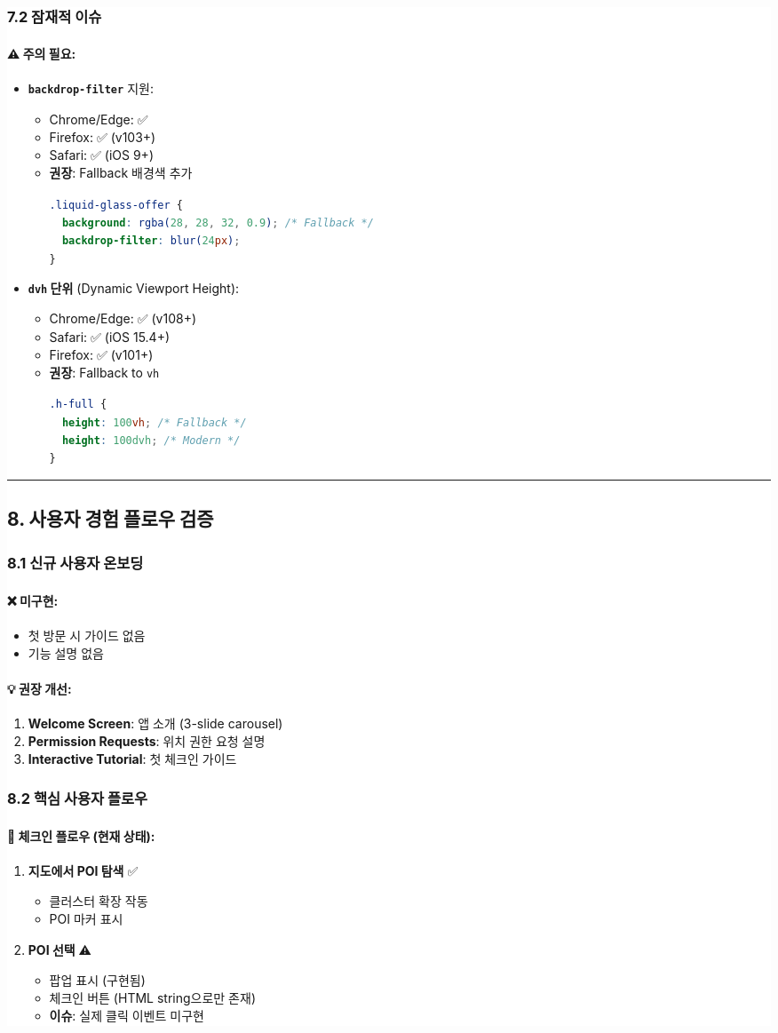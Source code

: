 ### 7.2 잠재적 이슈

#### ⚠️ 주의 필요:
- **`backdrop-filter`** 지원:
  - Chrome/Edge: ✅
  - Firefox: ✅ (v103+)
  - Safari: ✅ (iOS 9+)
  - **권장**: Fallback 배경색 추가
    ```css
    .liquid-glass-offer {
      background: rgba(28, 28, 32, 0.9); /* Fallback */
      backdrop-filter: blur(24px);
    }
    ```

- **`dvh` 단위** (Dynamic Viewport Height):
  - Chrome/Edge: ✅ (v108+)
  - Safari: ✅ (iOS 15.4+)
  - Firefox: ✅ (v101+)
  - **권장**: Fallback to `vh`
    ```css
    .h-full {
      height: 100vh; /* Fallback */
      height: 100dvh; /* Modern */
    }
    ```

---

## 8. 사용자 경험 플로우 검증

### 8.1 신규 사용자 온보딩

#### ❌ 미구현:
- 첫 방문 시 가이드 없음
- 기능 설명 없음

#### 💡 권장 개선:
1. **Welcome Screen**: 앱 소개 (3-slide carousel)
2. **Permission Requests**: 위치 권한 요청 설명
3. **Interactive Tutorial**: 첫 체크인 가이드

### 8.2 핵심 사용자 플로우

#### 🔄 체크인 플로우 (현재 상태):
1. **지도에서 POI 탐색** ✅
   - 클러스터 확장 작동
   - POI 마커 표시

2. **POI 선택** ⚠️
   - 팝업 표시 (구현됨)
   - 체크인 버튼 (HTML string으로만 존재)
   - **이슈**: 실제 클릭 이벤트 미구현
